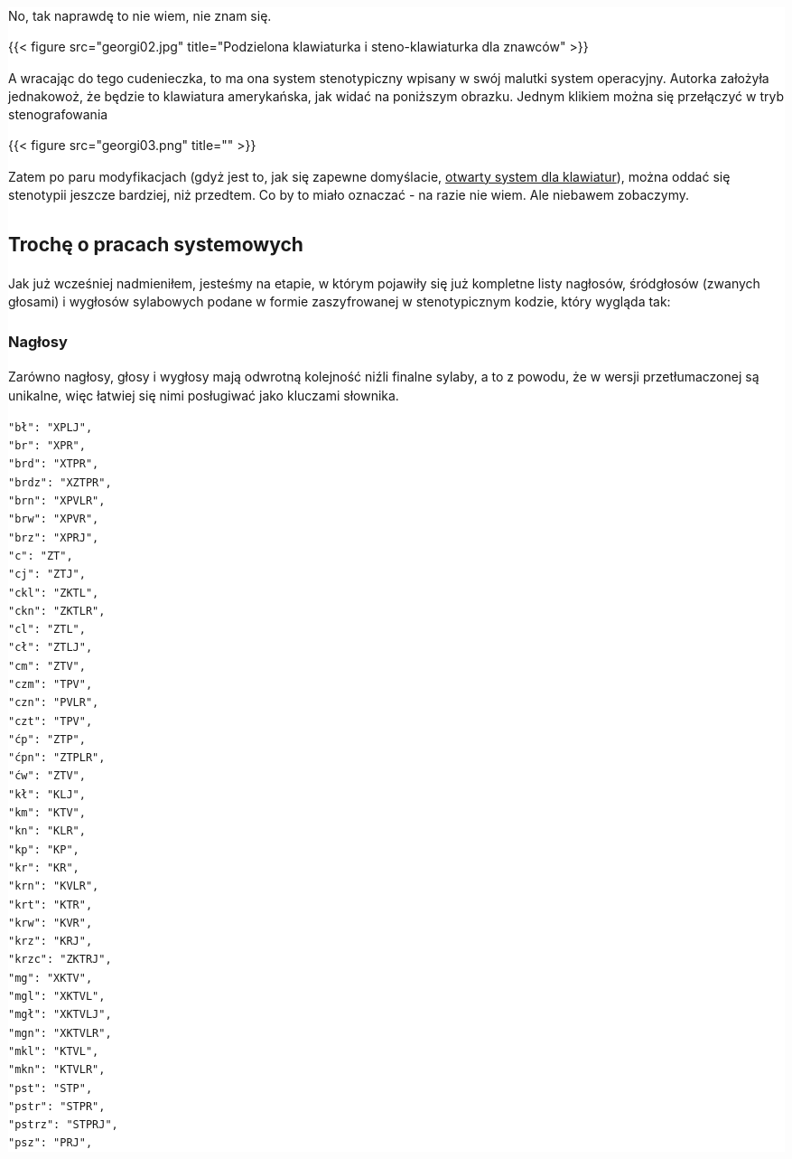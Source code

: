 No, tak naprawdę to nie wiem, nie znam się.

{{< figure src="georgi02.jpg" title="Podzielona klawiaturka i steno-klawiaturka dla znawców" >}}

A wracając do tego cudenieczka, to ma ona system stenotypiczny wpisany w swój malutki system operacyjny. Autorka założyła jednakowoż, że będzie to klawiatura amerykańska, jak widać na poniższym obrazku. Jednym klikiem można się przełączyć w tryb stenografowania

{{< figure src="georgi03.png" title="" >}}

Zatem po paru modyfikacjach (gdyż jest to, jak się zapewne domyślacie, [otwarty system dla klawiatur](https://github.com/qmk/qmk_firmware)), można oddać się stenotypii jeszcze bardziej, niż przedtem. Co by to miało oznaczać - na razie nie wiem. Ale niebawem zobaczymy.

## Trochę o pracach systemowych

Jak już wcześniej nadmieniłem, jesteśmy na etapie, w którym pojawiły się już kompletne listy nagłosów, śródgłosów (zwanych głosami) i wygłosów sylabowych podane w formie zaszyfrowanej w stenotypicznym kodzie, który wygląda tak:

### Nagłosy

Zarówno nagłosy, głosy i wygłosy mają odwrotną kolejność niźli finalne sylaby, a to z powodu, że w wersji przetłumaczonej są unikalne, więc łatwiej się nimi posługiwać jako kluczami słownika.

```
"bł": "XPLJ",
"br": "XPR",
"brd": "XTPR",
"brdz": "XZTPR",
"brn": "XPVLR",
"brw": "XPVR",
"brz": "XPRJ",
"c": "ZT",
"cj": "ZTJ",
"ckl": "ZKTL",
"ckn": "ZKTLR",
"cl": "ZTL",
"cł": "ZTLJ",
"cm": "ZTV",
"czm": "TPV",
"czn": "PVLR",
"czt": "TPV",
"ćp": "ZTP",
"ćpn": "ZTPLR",
"ćw": "ZTV",
"kł": "KLJ",
"km": "KTV",
"kn": "KLR",
"kp": "KP",
"kr": "KR",
"krn": "KVLR",
"krt": "KTR",
"krw": "KVR",
"krz": "KRJ",
"krzc": "ZKTRJ",
"mg": "XKTV",
"mgl": "XKTVL",
"mgł": "XKTVLJ",
"mgn": "XKTVLR",
"mkl": "KTVL",
"mkn": "KTVLR",
"pst": "STP",
"pstr": "STPR",
"pstrz": "STPRJ",
"psz": "PRJ",
```